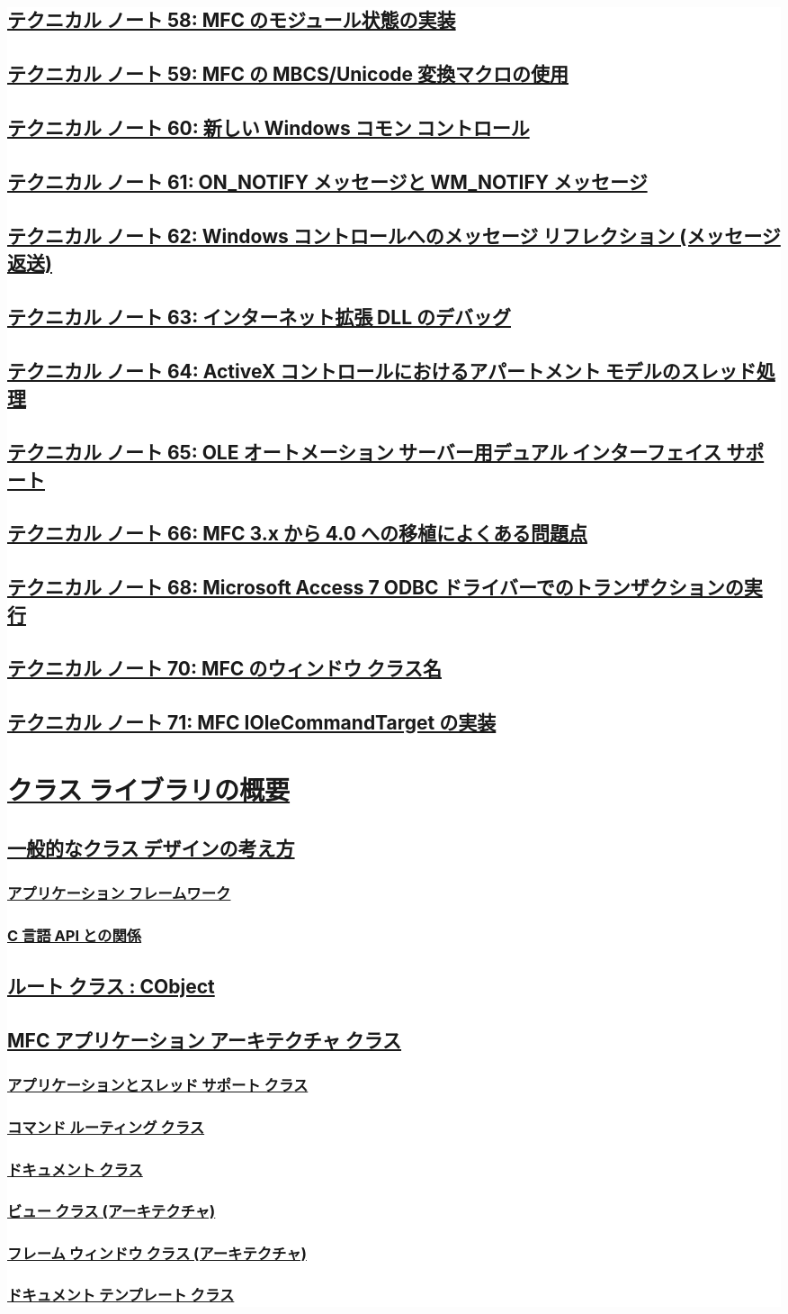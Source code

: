 ## [テクニカル ノート 58: MFC のモジュール状態の実装](tn058-mfc-module-state-implementation.md)
## [テクニカル ノート 59: MFC の MBCS/Unicode 変換マクロの使用](tn059-using-mfc-mbcs-unicode-conversion-macros.md)
## [テクニカル ノート 60: 新しい Windows コモン コントロール](tn060-the-new-windows-common-controls.md)
## [テクニカル ノート 61: ON_NOTIFY メッセージと WM_NOTIFY メッセージ](tn061-on-notify-and-wm-notify-messages.md)
## [テクニカル ノート 62: Windows コントロールへのメッセージ リフレクション (メッセージ返送)](tn062-message-reflection-for-windows-controls.md)
## [テクニカル ノート 63: インターネット拡張 DLL のデバッグ](tn063-debugging-internet-extension-dlls.md)
## [テクニカル ノート 64: ActiveX コントロールにおけるアパートメント モデルのスレッド処理](tn064-apartment-model-threading-in-activex-controls.md)
## [テクニカル ノート 65: OLE オートメーション サーバー用デュアル インターフェイス サポート](tn065-dual-interface-support-for-ole-automation-servers.md)
## [テクニカル ノート 66: MFC 3.x から 4.0 への移植によくある問題点](tn066-common-mfc-3-x-to-4-0-porting-issues.md)
## [テクニカル ノート 68: Microsoft Access 7 ODBC ドライバーでのトランザクションの実行](tn068-performing-transactions-with-the-microsoft-access-7-odbc-driver.md)
## [テクニカル ノート 70: MFC のウィンドウ クラス名](tn070-mfc-window-class-names.md)
## [テクニカル ノート 71: MFC IOleCommandTarget の実装](tn071-mfc-iolecommandtarget-implementation.md)
# [クラス ライブラリの概要](class-library-overview.md)
## [一般的なクラス デザインの考え方](general-class-design-philosophy.md)
### [アプリケーション フレームワーク](application-framework.md)
### [C 言語 API との関係](relationship-to-the-c-language-api.md)
## [ルート クラス : CObject](root-class-cobject.md)
## [MFC アプリケーション アーキテクチャ クラス](mfc-application-architecture-classes.md)
### [アプリケーションとスレッド サポート クラス](application-and-thread-support-classes.md)
### [コマンド ルーティング クラス](command-routing-classes.md)
### [ドキュメント クラス](document-classes.md)
### [ビュー クラス (アーキテクチャ)](view-classes-architecture.md)
### [フレーム ウィンドウ クラス (アーキテクチャ)](frame-window-classes-architecture.md)
### [ドキュメント テンプレート クラス](document-template-classes.md)